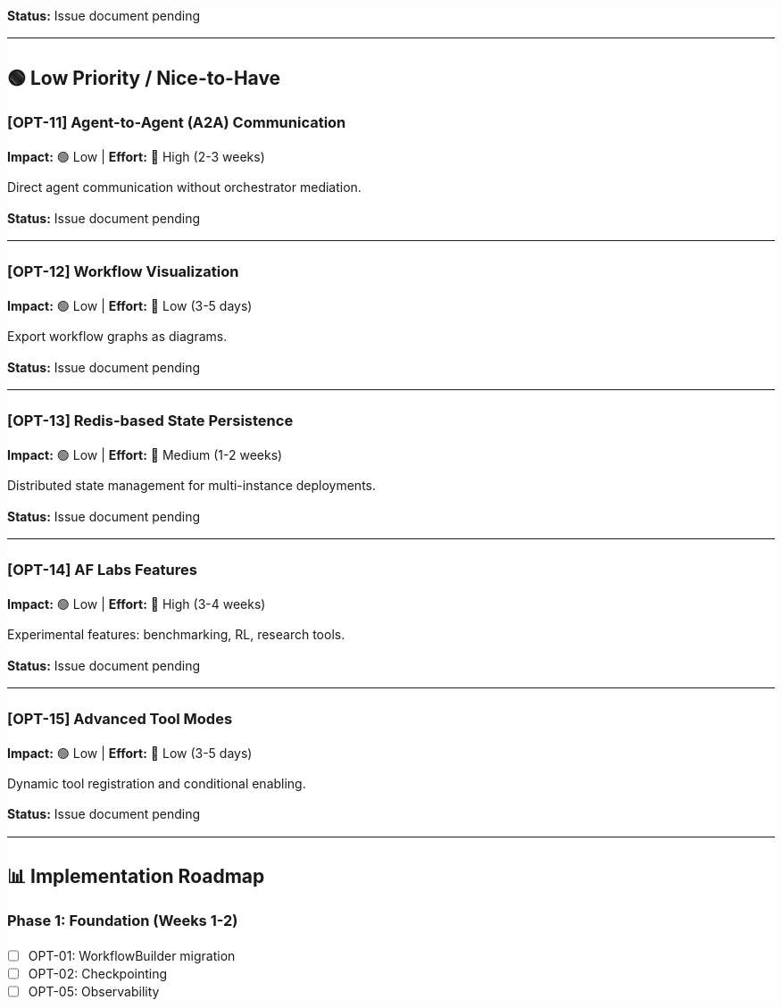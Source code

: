 **Status:** Issue document pending

---

## 🟢 Low Priority / Nice-to-Have

### [OPT-11] Agent-to-Agent (A2A) Communication
**Impact:** 🟢 Low | **Effort:** 🔨 High (2-3 weeks)

Direct agent communication without orchestrator mediation.

**Status:** Issue document pending

---

### [OPT-12] Workflow Visualization
**Impact:** 🟢 Low | **Effort:** 🔨 Low (3-5 days)

Export workflow graphs as diagrams.

**Status:** Issue document pending

---

### [OPT-13] Redis-based State Persistence
**Impact:** 🟢 Low | **Effort:** 🔨 Medium (1-2 weeks)

Distributed state management for multi-instance deployments.

**Status:** Issue document pending

---

### [OPT-14] AF Labs Features
**Impact:** 🟢 Low | **Effort:** 🔨 High (3-4 weeks)

Experimental features: benchmarking, RL, research tools.

**Status:** Issue document pending

---

### [OPT-15] Advanced Tool Modes
**Impact:** 🟢 Low | **Effort:** 🔨 Low (3-5 days)

Dynamic tool registration and conditional enabling.

**Status:** Issue document pending

---

## 📊 Implementation Roadmap

### Phase 1: Foundation (Weeks 1-2)
- [ ] OPT-01: WorkflowBuilder migration
- [ ] OPT-02: Checkpointing
- [ ] OPT-05: Observability

